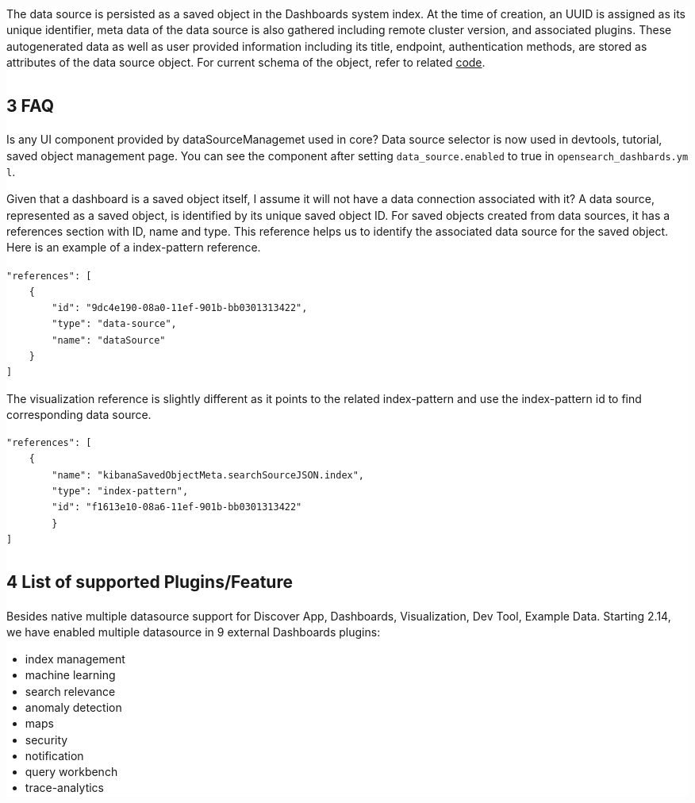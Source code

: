 The data source is persisted as a saved object in the Dashboards system index. At the time of creation, an UUID is assigned as its unique identifier, meta data of the data source is also gathered including remote cluster version, and associated plugins. These autogenerated data as well as user provided information including its title, endpoint, authentication methods, are stored as attributes of the data source object. For current schema of the object, refer to related [code](https://github.com/opensearch-project/OpenSearch-Dashboards/blob/main/src/plugins/data_source/common/data_sources/types.ts#L8). 

## 3 FAQ 

Is any UI component provided by dataSourceManagemet used in core?
Data source selector is now used in devtools, tutorial, saved object management page. You can see the component after setting `data_source.enabled` to true in `opensearch_dashbards.yml`.

Given that a dashboard is a saved object itself, I assume it will not have a data connection associated with it?
A data source, represented as a saved object, is identified by its unique saved object ID. For saved objects created from data sources, it has a references section with ID, name and type. This reference helps us to identify the associated data source for the saved object. Here is an example of a index-pattern reference.
```
"references": [
    {
        "id": "9dc4e190-08a0-11ef-901b-bb0301313422",
        "type": "data-source",
        "name": "dataSource"
    }
]
```
The visualization reference is slightly different as it points to the related index-pattern and use the index-pattern id to find corresponding data source. 
```
"references": [
    {
        "name": "kibanaSavedObjectMeta.searchSourceJSON.index",
        "type": "index-pattern",
        "id": "f1613e10-08a6-11ef-901b-bb0301313422"
        }
]
```


## 4 List of supported Plugins/Feature

Besides native multiple datasource support for Discover App, Dashboards, Visualization, Dev Tool, Example Data. Starting 2.14, we have enabled multiple datasource in 9 external Dashboards plugins: 

* index management
* machine learning
* search relevance
* anomaly detection
* maps
* security
* notification
* query workbench
* trace-analytics 
